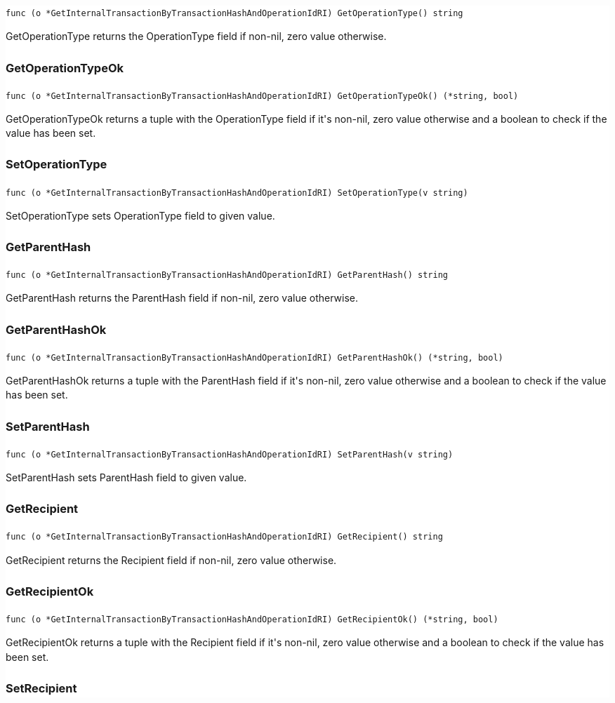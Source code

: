 `func (o *GetInternalTransactionByTransactionHashAndOperationIdRI) GetOperationType() string`

GetOperationType returns the OperationType field if non-nil, zero value otherwise.

### GetOperationTypeOk

`func (o *GetInternalTransactionByTransactionHashAndOperationIdRI) GetOperationTypeOk() (*string, bool)`

GetOperationTypeOk returns a tuple with the OperationType field if it's non-nil, zero value otherwise
and a boolean to check if the value has been set.

### SetOperationType

`func (o *GetInternalTransactionByTransactionHashAndOperationIdRI) SetOperationType(v string)`

SetOperationType sets OperationType field to given value.


### GetParentHash

`func (o *GetInternalTransactionByTransactionHashAndOperationIdRI) GetParentHash() string`

GetParentHash returns the ParentHash field if non-nil, zero value otherwise.

### GetParentHashOk

`func (o *GetInternalTransactionByTransactionHashAndOperationIdRI) GetParentHashOk() (*string, bool)`

GetParentHashOk returns a tuple with the ParentHash field if it's non-nil, zero value otherwise
and a boolean to check if the value has been set.

### SetParentHash

`func (o *GetInternalTransactionByTransactionHashAndOperationIdRI) SetParentHash(v string)`

SetParentHash sets ParentHash field to given value.


### GetRecipient

`func (o *GetInternalTransactionByTransactionHashAndOperationIdRI) GetRecipient() string`

GetRecipient returns the Recipient field if non-nil, zero value otherwise.

### GetRecipientOk

`func (o *GetInternalTransactionByTransactionHashAndOperationIdRI) GetRecipientOk() (*string, bool)`

GetRecipientOk returns a tuple with the Recipient field if it's non-nil, zero value otherwise
and a boolean to check if the value has been set.

### SetRecipient
